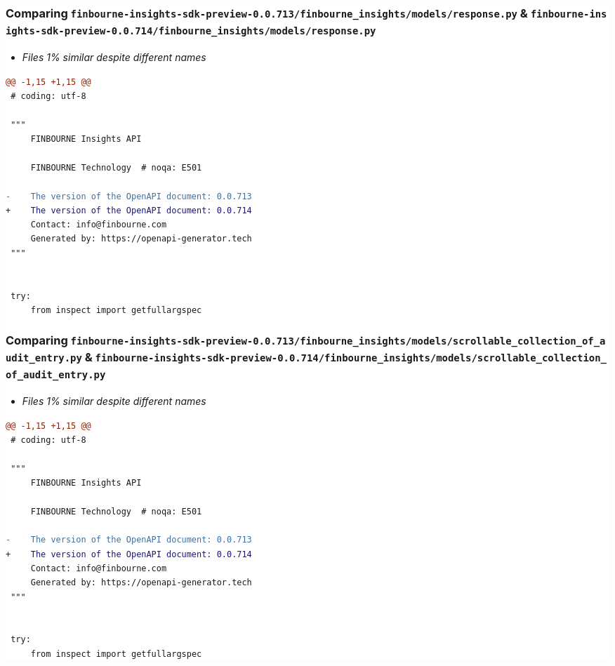 ### Comparing `finbourne-insights-sdk-preview-0.0.713/finbourne_insights/models/response.py` & `finbourne-insights-sdk-preview-0.0.714/finbourne_insights/models/response.py`

 * *Files 1% similar despite different names*

```diff
@@ -1,15 +1,15 @@
 # coding: utf-8
 
 """
     FINBOURNE Insights API
 
     FINBOURNE Technology  # noqa: E501
 
-    The version of the OpenAPI document: 0.0.713
+    The version of the OpenAPI document: 0.0.714
     Contact: info@finbourne.com
     Generated by: https://openapi-generator.tech
 """
 
 
 try:
     from inspect import getfullargspec
```

### Comparing `finbourne-insights-sdk-preview-0.0.713/finbourne_insights/models/scrollable_collection_of_audit_entry.py` & `finbourne-insights-sdk-preview-0.0.714/finbourne_insights/models/scrollable_collection_of_audit_entry.py`

 * *Files 1% similar despite different names*

```diff
@@ -1,15 +1,15 @@
 # coding: utf-8
 
 """
     FINBOURNE Insights API
 
     FINBOURNE Technology  # noqa: E501
 
-    The version of the OpenAPI document: 0.0.713
+    The version of the OpenAPI document: 0.0.714
     Contact: info@finbourne.com
     Generated by: https://openapi-generator.tech
 """
 
 
 try:
     from inspect import getfullargspec
```
